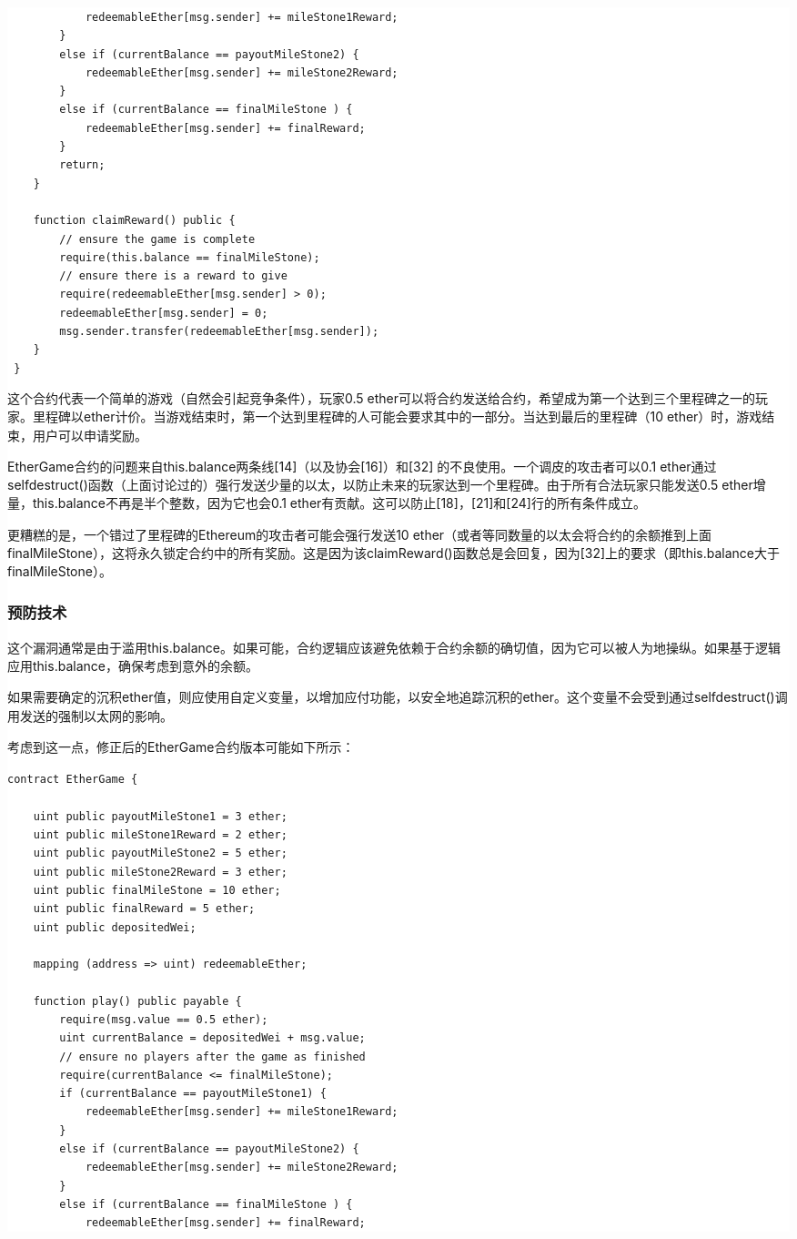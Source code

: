 ```solidity
            redeemableEther[msg.sender] += mileStone1Reward;
        }
        else if (currentBalance == payoutMileStone2) {
            redeemableEther[msg.sender] += mileStone2Reward;
        }
        else if (currentBalance == finalMileStone ) {
            redeemableEther[msg.sender] += finalReward;
        }
        return;
    }
    
    function claimReward() public {
        // ensure the game is complete
        require(this.balance == finalMileStone);
        // ensure there is a reward to give
        require(redeemableEther[msg.sender] > 0); 
        redeemableEther[msg.sender] = 0;
        msg.sender.transfer(redeemableEther[msg.sender]);
    }
 }    
```

这个合约代表一个简单的游戏（自然会引起竞争条件），玩家0.5 ether可以将合约发送给合约，希望成为第一个达到三个里程碑之一的玩家。里程碑以ether计价。当游戏结束时，第一个达到里程碑的人可能会要求其中的一部分。当达到最后的里程碑（10 ether）时，游戏结束，用户可以申请奖励。

EtherGame合约的问题来自this.balance两条线[14]（以及协会[16]）和[32] 的不良使用。一个调皮的攻击者可以0.1 ether通过selfdestruct()函数（上面讨论过的）强行发送少量的以太，以防止未来的玩家达到一个里程碑。由于所有合法玩家只能发送0.5 ether增量，this.balance不再是半个整数，因为它也会0.1 ether有贡献。这可以防止[18]，[21]和[24]行的所有条件成立。

更糟糕的是，一个错过了里程碑的Ethereum的攻击者可能会强行发送10 ether（或者等同数量的以太会将合约的余额推到上面finalMileStone），这将永久锁定合约中的所有奖励。这是因为该claimReward()函数总是会回复，因为[32]上的要求（即this.balance大于finalMileStone）。

### 预防技术

这个漏洞通常是由于滥用this.balance。如果可能，合约逻辑应该避免依赖于合约余额的确切值，因为它可以被人为地操纵。如果基于逻辑应用this.balance，确保考虑到意外的余额。

如果需要确定的沉积ether值，则应使用自定义变量，以增加应付功能，以安全地追踪沉积的ether。这个变量不会受到通过selfdestruct()调用发送的强制以太网的影响。

考虑到这一点，修正后的EtherGame合约版本可能如下所示：

```solidity
contract EtherGame {
    
    uint public payoutMileStone1 = 3 ether;
    uint public mileStone1Reward = 2 ether;
    uint public payoutMileStone2 = 5 ether;
    uint public mileStone2Reward = 3 ether; 
    uint public finalMileStone = 10 ether; 
    uint public finalReward = 5 ether; 
    uint public depositedWei;
    
    mapping (address => uint) redeemableEther;
    
    function play() public payable {
        require(msg.value == 0.5 ether);
        uint currentBalance = depositedWei + msg.value;
        // ensure no players after the game as finished
        require(currentBalance <= finalMileStone);
        if (currentBalance == payoutMileStone1) {
            redeemableEther[msg.sender] += mileStone1Reward;
        }
        else if (currentBalance == payoutMileStone2) {
            redeemableEther[msg.sender] += mileStone2Reward;
        }
        else if (currentBalance == finalMileStone ) {
            redeemableEther[msg.sender] += finalReward;
```